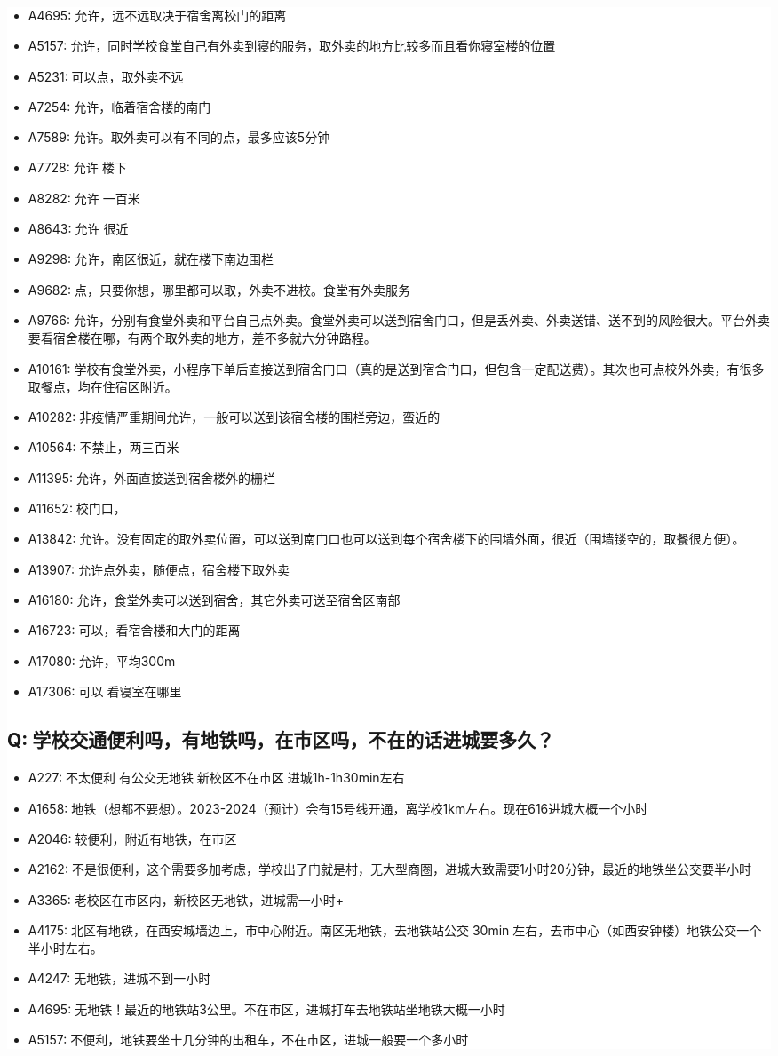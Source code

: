 - A4695: 允许，远不远取决于宿舍离校门的距离

- A5157: 允许，同时学校食堂自己有外卖到寝的服务，取外卖的地方比较多而且看你寝室楼的位置

- A5231: 可以点，取外卖不远

- A7254: 允许，临着宿舍楼的南门

- A7589: 允许。取外卖可以有不同的点，最多应该5分钟

- A7728: 允许 楼下

- A8282: 允许 一百米

- A8643: 允许 很近

- A9298: 允许，南区很近，就在楼下南边围栏

- A9682: 点，只要你想，哪里都可以取，外卖不进校。食堂有外卖服务

- A9766: 允许，分别有食堂外卖和平台自己点外卖。食堂外卖可以送到宿舍门口，但是丢外卖、外卖送错、送不到的风险很大。平台外卖要看宿舍楼在哪，有两个取外卖的地方，差不多就六分钟路程。

- A10161: 学校有食堂外卖，小程序下单后直接送到宿舍门口（真的是送到宿舍门口，但包含一定配送费）。其次也可点校外外卖，有很多取餐点，均在住宿区附近。

- A10282: 非疫情严重期间允许，一般可以送到该宿舍楼的围栏旁边，蛮近的

- A10564: 不禁止，两三百米

- A11395: 允许，外面直接送到宿舍楼外的栅栏

- A11652: 校门口，

- A13842: 允许。没有固定的取外卖位置，可以送到南门口也可以送到每个宿舍楼下的围墙外面，很近（围墙镂空的，取餐很方便）。

- A13907: 允许点外卖，随便点，宿舍楼下取外卖

- A16180: 允许，食堂外卖可以送到宿舍，其它外卖可送至宿舍区南部

- A16723: 可以，看宿舍楼和大门的距离

- A17080: 允许，平均300m

- A17306: 可以 看寝室在哪里

## Q: 学校交通便利吗，有地铁吗，在市区吗，不在的话进城要多久？

- A227: 不太便利  有公交无地铁  新校区不在市区  进城1h-1h30min左右

- A1658: 地铁（想都不要想）。2023-2024（预计）会有15号线开通，离学校1km左右。现在616进城大概一个小时

- A2046: 较便利，附近有地铁，在市区

- A2162: 不是很便利，这个需要多加考虑，学校出了门就是村，无大型商圈，进城大致需要1小时20分钟，最近的地铁坐公交要半小时

- A3365: 老校区在市区内，新校区无地铁，进城需一小时+

- A4175: 北区有地铁，在西安城墙边上，市中心附近。南区无地铁，去地铁站公交 30min 左右，去市中心（如西安钟楼）地铁公交一个半小时左右。

- A4247: 无地铁，进城不到一小时

- A4695: 无地铁！最近的地铁站3公里。不在市区，进城打车去地铁站坐地铁大概一小时

- A5157: 不便利，地铁要坐十几分钟的出租车，不在市区，进城一般要一个多小时
